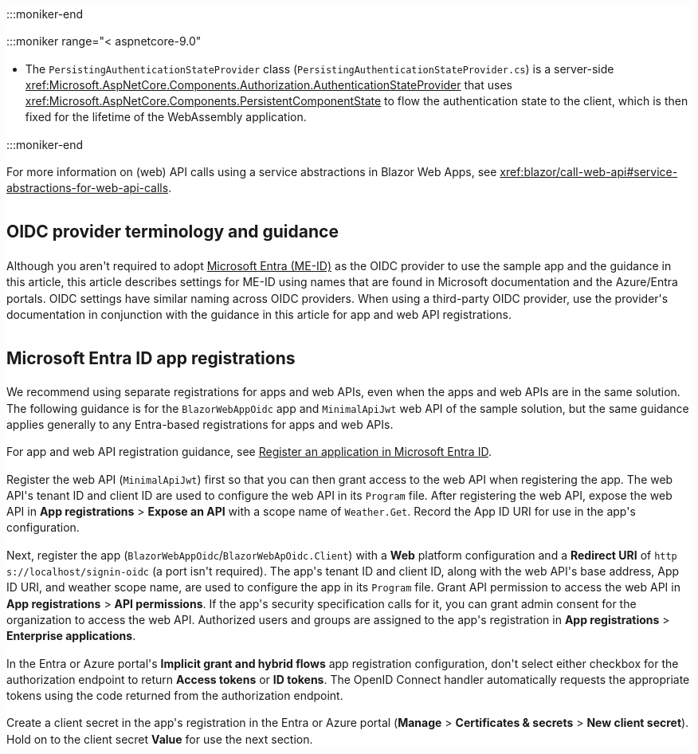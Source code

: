 :::moniker-end

:::moniker range="< aspnetcore-9.0"

* The `PersistingAuthenticationStateProvider` class (`PersistingAuthenticationStateProvider.cs`) is a server-side <xref:Microsoft.AspNetCore.Components.Authorization.AuthenticationStateProvider> that uses <xref:Microsoft.AspNetCore.Components.PersistentComponentState> to flow the authentication state to the client, which is then fixed for the lifetime of the WebAssembly application.

:::moniker-end

For more information on (web) API calls using a service abstractions in Blazor Web Apps, see <xref:blazor/call-web-api#service-abstractions-for-web-api-calls>.

## OIDC provider terminology and guidance

Although you aren't required to adopt [Microsoft Entra (ME-ID)](https://www.microsoft.com/security/business/microsoft-entra) as the OIDC provider to use the sample app and the guidance in this article, this article describes settings for ME-ID using names that are found in Microsoft documentation and the Azure/Entra portals. OIDC settings have similar naming across OIDC providers. When using a third-party OIDC provider, use the provider's documentation in conjunction with the guidance in this article for app and web API registrations.

## Microsoft Entra ID app registrations

We recommend using separate registrations for apps and web APIs, even when the apps and web APIs are in the same solution. The following guidance is for the `BlazorWebAppOidc` app and `MinimalApiJwt` web API of the sample solution, but the same guidance applies generally to any Entra-based registrations for apps and web APIs.

For app and web API registration guidance, see [Register an application in Microsoft Entra ID](/entra/identity-platform/quickstart-register-app).

Register the web API (`MinimalApiJwt`) first so that you can then grant access to the web API when registering the app. The web API's tenant ID and client ID are used to configure the web API in its `Program` file. After registering the web API, expose the web API in **App registrations** > **Expose an API** with a scope name of `Weather.Get`. Record the App ID URI for use in the app's configuration.

Next, register the app (`BlazorWebAppOidc`/`BlazorWebApOidc.Client`) with a **Web** platform configuration and a **Redirect URI** of `https://localhost/signin-oidc` (a port isn't required). The app's tenant ID and client ID, along with the web API's base address, App ID URI, and weather scope name, are used to configure the app in its `Program` file. Grant API permission to access the web API in **App registrations** > **API permissions**. If the app's security specification calls for it, you can grant admin consent for the organization to access the web API. Authorized users and groups are assigned to the app's registration in **App registrations** > **Enterprise applications**.

In the Entra or Azure portal's **Implicit grant and hybrid flows** app registration configuration, don't select either checkbox for the authorization endpoint to return **Access tokens** or **ID tokens**. The OpenID Connect handler automatically requests the appropriate tokens using the code returned from the authorization endpoint.

Create a client secret in the app's registration in the Entra or Azure portal (**Manage** > **Certificates & secrets** > **New client secret**). Hold on to the client secret **Value** for use the next section.
